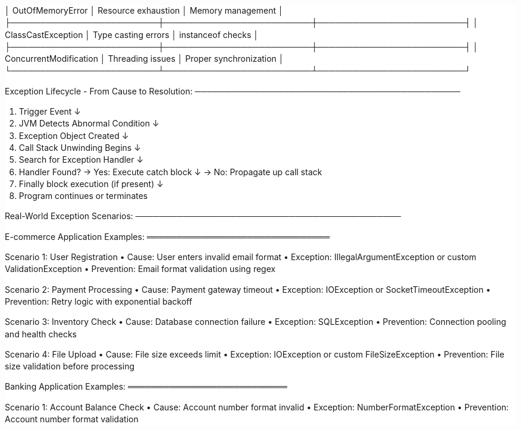 │ OutOfMemoryError        │ Resource exhaustion     │ Memory management       │
├─────────────────────────┼─────────────────────────┼─────────────────────────┤
│ ClassCastException      │ Type casting errors     │ instanceof checks       │
├─────────────────────────┼─────────────────────────┼─────────────────────────┤
│ ConcurrentModification  │ Threading issues        │ Proper synchronization  │
└─────────────────────────┴─────────────────────────┴─────────────────────────┘

Exception Lifecycle - From Cause to Resolution:
─────────────────────────────────────────────

1. Trigger Event
   ↓
2. JVM Detects Abnormal Condition
   ↓
3. Exception Object Created
   ↓
4. Call Stack Unwinding Begins
   ↓
5. Search for Exception Handler
   ↓
6. Handler Found? → Yes: Execute catch block
   ↓              → No: Propagate up call stack
7. Finally block execution (if present)
   ↓
8. Program continues or terminates

Real-World Exception Scenarios:
─────────────────────────────────────────────

E-commerce Application Examples:
═══════════════════════════════

Scenario 1: User Registration
• Cause: User enters invalid email format
• Exception: IllegalArgumentException or custom ValidationException
• Prevention: Email format validation using regex

Scenario 2: Payment Processing
• Cause: Payment gateway timeout
• Exception: IOException or SocketTimeoutException
• Prevention: Retry logic with exponential backoff

Scenario 3: Inventory Check
• Cause: Database connection failure
• Exception: SQLException
• Prevention: Connection pooling and health checks

Scenario 4: File Upload
• Cause: File size exceeds limit
• Exception: IOException or custom FileSizeException
• Prevention: File size validation before processing

Banking Application Examples:
═══════════════════════════

Scenario 1: Account Balance Check
• Cause: Account number format invalid
• Exception: NumberFormatException
• Prevention: Account number format validation
